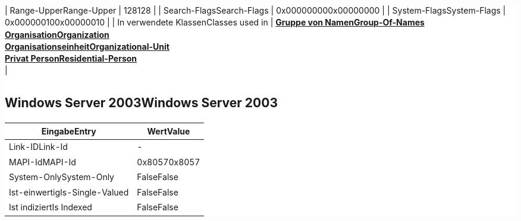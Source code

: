 | <span data-ttu-id="79941-148">Range-Upper</span><span class="sxs-lookup"><span data-stu-id="79941-148">Range-Upper</span></span>            | <span data-ttu-id="79941-149">128</span><span class="sxs-lookup"><span data-stu-id="79941-149">128</span></span>                                                                                                                                                                                                                               |
| <span data-ttu-id="79941-150">Search-Flags</span><span class="sxs-lookup"><span data-stu-id="79941-150">Search-Flags</span></span>           | <span data-ttu-id="79941-151">0x00000000</span><span class="sxs-lookup"><span data-stu-id="79941-151">0x00000000</span></span>                                                                                                                                                                                                                        |
| <span data-ttu-id="79941-152">System-Flags</span><span class="sxs-lookup"><span data-stu-id="79941-152">System-Flags</span></span>           | <span data-ttu-id="79941-153">0x00000010</span><span class="sxs-lookup"><span data-stu-id="79941-153">0x00000010</span></span>                                                                                                                                                                                                                        |
| <span data-ttu-id="79941-154">In verwendete Klassen</span><span class="sxs-lookup"><span data-stu-id="79941-154">Classes used in</span></span>        | [<span data-ttu-id="79941-155">**Gruppe von Namen**</span><span class="sxs-lookup"><span data-stu-id="79941-155">**Group-Of-Names**</span></span>](c-groupofnames.md)<br/> [<span data-ttu-id="79941-156">**Organisation**</span><span class="sxs-lookup"><span data-stu-id="79941-156">**Organization**</span></span>](c-organization.md)<br/> [<span data-ttu-id="79941-157">**Organisationseinheit**</span><span class="sxs-lookup"><span data-stu-id="79941-157">**Organizational-Unit**</span></span>](c-organizationalunit.md)<br/> [<span data-ttu-id="79941-158">**Privat Person**</span><span class="sxs-lookup"><span data-stu-id="79941-158">**Residential-Person**</span></span>](c-residentialperson.md)<br/> |



## <a name="windows-server-2003"></a><span data-ttu-id="79941-159">Windows Server 2003</span><span class="sxs-lookup"><span data-stu-id="79941-159">Windows Server 2003</span></span>



| <span data-ttu-id="79941-160">Eingabe</span><span class="sxs-lookup"><span data-stu-id="79941-160">Entry</span></span> | <span data-ttu-id="79941-161">Wert</span><span class="sxs-lookup"><span data-stu-id="79941-161">Value</span></span> |
|------------------------|-------------------------------------------------------------------------------------------------------------------------------------------------------------------------------------------------------------------------------------------------------------------------------------------------|
| <span data-ttu-id="79941-162">Link-ID</span><span class="sxs-lookup"><span data-stu-id="79941-162">Link-Id</span></span>                | \-                                                                                                                                                                                                                                                                                              |
| <span data-ttu-id="79941-163">MAPI-Id</span><span class="sxs-lookup"><span data-stu-id="79941-163">MAPI-Id</span></span>                | <span data-ttu-id="79941-164">0x8057</span><span class="sxs-lookup"><span data-stu-id="79941-164">0x8057</span></span>                                                                                                                                                                                                                                                                                          |
| <span data-ttu-id="79941-165">System-Only</span><span class="sxs-lookup"><span data-stu-id="79941-165">System-Only</span></span>            | <span data-ttu-id="79941-166">False</span><span class="sxs-lookup"><span data-stu-id="79941-166">False</span></span>                                                                                                                                                                                                                                                                                           |
| <span data-ttu-id="79941-167">Ist-einwertig</span><span class="sxs-lookup"><span data-stu-id="79941-167">Is-Single-Valued</span></span>       | <span data-ttu-id="79941-168">False</span><span class="sxs-lookup"><span data-stu-id="79941-168">False</span></span>                                                                                                                                                                                                                                                                                           |
| <span data-ttu-id="79941-169">Ist indiziert</span><span class="sxs-lookup"><span data-stu-id="79941-169">Is Indexed</span></span>             | <span data-ttu-id="79941-170">False</span><span class="sxs-lookup"><span data-stu-id="79941-170">False</span></span>                                                                                                                                                                                                                                                                                           |